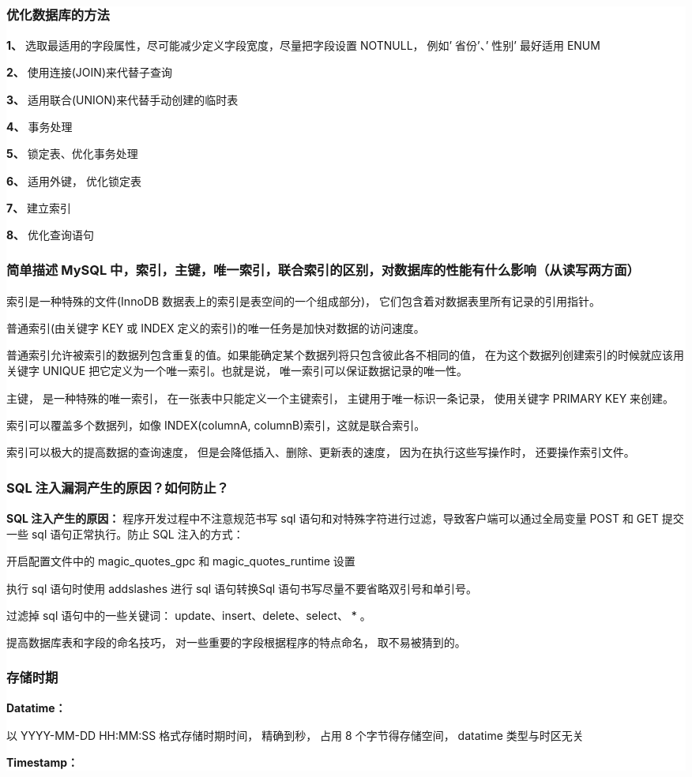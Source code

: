 

### 优化数据库的方法

**1、** 选取最适用的字段属性，尽可能减少定义字段宽度，尽量把字段设置 NOTNULL， 例如’ 省份’、’ 性别’ 最好适用 ENUM

**2、** 使用连接(JOIN)来代替子查询

**3、** 适用联合(UNION)来代替手动创建的临时表

**4、** 事务处理

**5、** 锁定表、优化事务处理

**6、** 适用外键， 优化锁定表

**7、** 建立索引

**8、** 优化查询语句



### 简单描述 MySQL 中，索引，主键，唯一索引，联合索引的区别，对数据库的性能有什么影响（从读写两方面）

索引是一种特殊的文件(InnoDB 数据表上的索引是表空间的一个组成部分)， 它们包含着对数据表里所有记录的引用指针。

普通索引(由关键字 KEY 或 INDEX 定义的索引)的唯一任务是加快对数据的访问速度。

普通索引允许被索引的数据列包含重复的值。如果能确定某个数据列将只包含彼此各不相同的值， 在为这个数据列创建索引的时候就应该用关键字 UNIQUE 把它定义为一个唯一索引。也就是说， 唯一索引可以保证数据记录的唯一性。

主键， 是一种特殊的唯一索引， 在一张表中只能定义一个主键索引， 主键用于唯一标识一条记录， 使用关键字 PRIMARY KEY 来创建。

索引可以覆盖多个数据列，如像 INDEX(columnA, columnB)索引，这就是联合索引。

索引可以极大的提高数据的查询速度， 但是会降低插入、删除、更新表的速度， 因为在执行这些写操作时， 还要操作索引文件。



### SQL 注入漏洞产生的原因？如何防止？

**SQL 注入产生的原因：** 程序开发过程中不注意规范书写 sql 语句和对特殊字符进行过滤，导致客户端可以通过全局变量 POST 和 GET 提交一些 sql 语句正常执行。防止 SQL 注入的方式：

开启配置文件中的 magic_quotes_gpc 和 magic_quotes_runtime 设置

执行 sql 语句时使用 addslashes 进行 sql 语句转换Sql 语句书写尽量不要省略双引号和单引号。

过滤掉 sql 语句中的一些关键词： update、insert、delete、select、 * 。

提高数据库表和字段的命名技巧， 对一些重要的字段根据程序的特点命名， 取不易被猜到的。



### 存储时期

**Datatime：**

以 YYYY-MM-DD HH:MM:SS 格式存储时期时间， 精确到秒， 占用 8 个字节得存储空间， datatime 类型与时区无关



**Timestamp：**
